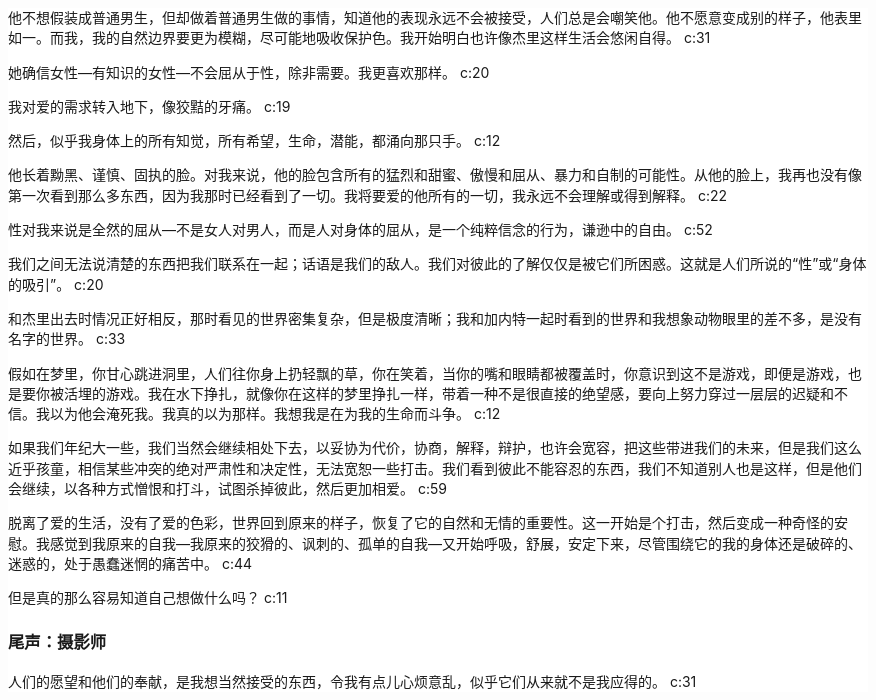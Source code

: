 他不想假装成普通男生，但却做着普通男生做的事情，知道他的表现永远不会被接受，人们总是会嘲笑他。他不愿意变成别的样子，他表里如一。而我，我的自然边界要更为模糊，尽可能地吸收保护色。我开始明白也许像杰里这样生活会悠闲自得。 c:31

她确信女性—有知识的女性—不会屈从于性，除非需要。我更喜欢那样。 c:20

我对爱的需求转入地下，像狡黠的牙痛。 c:19

然后，似乎我身体上的所有知觉，所有希望，生命，潜能，都涌向那只手。 
 c:12

他长着黝黑、谨慎、固执的脸。对我来说，他的脸包含所有的猛烈和甜蜜、傲慢和屈从、暴力和自制的可能性。从他的脸上，我再也没有像第一次看到那么多东西，因为我那时已经看到了一切。我将要爱的他所有的一切，我永远不会理解或得到解释。 c:22

性对我来说是全然的屈从—不是女人对男人，而是人对身体的屈从，是一个纯粹信念的行为，谦逊中的自由。 c:52

我们之间无法说清楚的东西把我们联系在一起；话语是我们的敌人。我们对彼此的了解仅仅是被它们所困惑。这就是人们所说的“性”或“身体的吸引”。 c:20

和杰里出去时情况正好相反，那时看见的世界密集复杂，但是极度清晰；我和加内特一起时看到的世界和我想象动物眼里的差不多，是没有名字的世界。 c:33

假如在梦里，你甘心跳进洞里，人们往你身上扔轻飘的草，你在笑着，当你的嘴和眼睛都被覆盖时，你意识到这不是游戏，即便是游戏，也是要你被活埋的游戏。我在水下挣扎，就像你在这样的梦里挣扎一样，带着一种不是很直接的绝望感，要向上努力穿过一层层的迟疑和不信。我以为他会淹死我。我真的以为那样。我想我是在为我的生命而斗争。  c:12

如果我们年纪大一些，我们当然会继续相处下去，以妥协为代价，协商，解释，辩护，也许会宽容，把这些带进我们的未来，但是我们这么近乎孩童，相信某些冲突的绝对严肃性和决定性，无法宽恕一些打击。我们看到彼此不能容忍的东西，我们不知道别人也是这样，但是他们会继续，以各种方式憎恨和打斗，试图杀掉彼此，然后更加相爱。 c:59

脱离了爱的生活，没有了爱的色彩，世界回到原来的样子，恢复了它的自然和无情的重要性。这一开始是个打击，然后变成一种奇怪的安慰。我感觉到我原来的自我—我原来的狡猾的、讽刺的、孤单的自我—又开始呼吸，舒展，安定下来，尽管围绕它的我的身体还是破碎的、迷惑的，处于愚蠢迷惘的痛苦中。 c:44

但是真的那么容易知道自己想做什么吗？ c:11

### 尾声：摄影师

人们的愿望和他们的奉献，是我想当然接受的东西，令我有点儿心烦意乱，似乎它们从来就不是我应得的。 c:31
